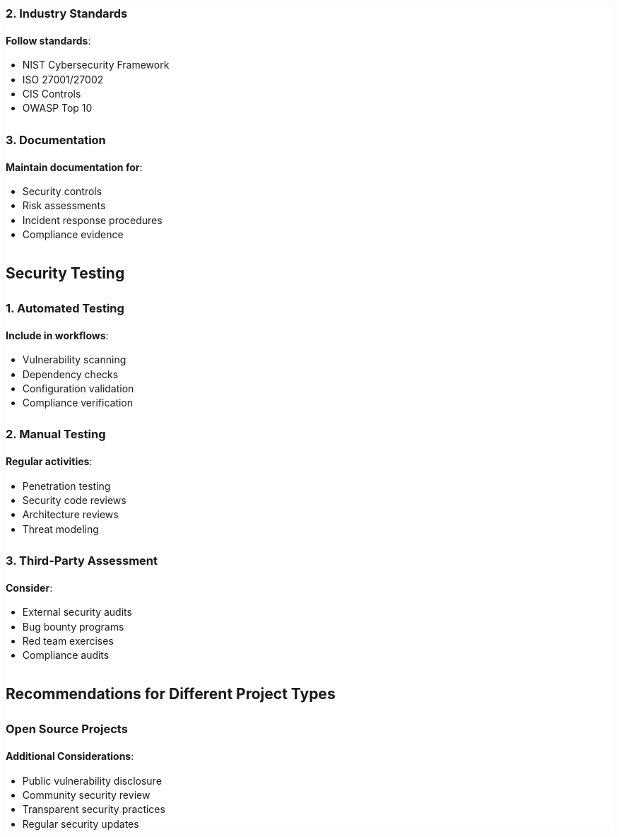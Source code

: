 ### 2. Industry Standards

**Follow standards**:
- NIST Cybersecurity Framework
- ISO 27001/27002
- CIS Controls
- OWASP Top 10

### 3. Documentation

**Maintain documentation for**:
- Security controls
- Risk assessments
- Incident response procedures
- Compliance evidence

## Security Testing

### 1. Automated Testing

**Include in workflows**:
- Vulnerability scanning
- Dependency checks
- Configuration validation
- Compliance verification

### 2. Manual Testing

**Regular activities**:
- Penetration testing
- Security code reviews
- Architecture reviews
- Threat modeling

### 3. Third-Party Assessment

**Consider**:
- External security audits
- Bug bounty programs
- Red team exercises
- Compliance audits

## Recommendations for Different Project Types

### Open Source Projects

**Additional Considerations**:
- Public vulnerability disclosure
- Community security review
- Transparent security practices
- Regular security updates
